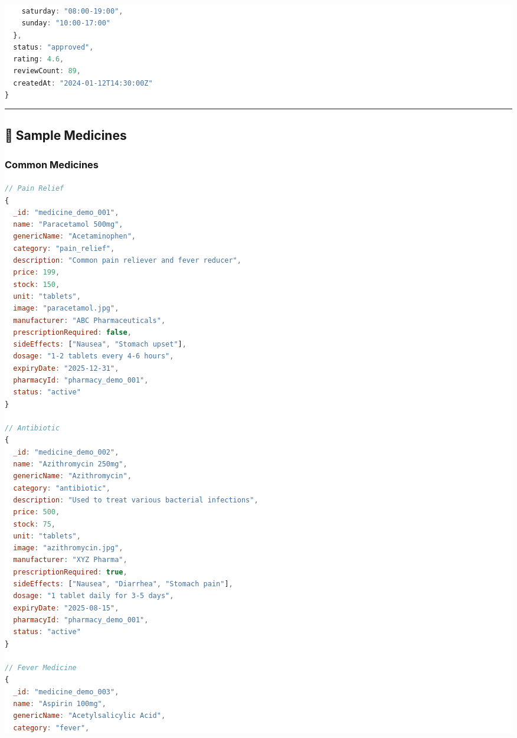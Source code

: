 ```javascript
    saturday: "08:00-19:00",
    sunday: "10:00-17:00"
  },
  status: "approved",
  rating: 4.6,
  reviewCount: 89,
  createdAt: "2024-01-12T14:30:00Z"
}
```

---

## 💊 **Sample Medicines**

### **Common Medicines**
```javascript
// Pain Relief
{
  _id: "medicine_demo_001",
  name: "Paracetamol 500mg",
  genericName: "Acetaminophen",
  category: "pain_relief",
  description: "Common pain reliever and fever reducer",
  price: 199,
  stock: 150,
  unit: "tablets",
  image: "paracetamol.jpg",
  manufacturer: "ABC Pharmaceuticals",
  prescriptionRequired: false,
  sideEffects: ["Nausea", "Stomach upset"],
  dosage: "1-2 tablets every 4-6 hours",
  expiryDate: "2025-12-31",
  pharmacyId: "pharmacy_demo_001",
  status: "active"
}

// Antibiotic
{
  _id: "medicine_demo_002", 
  name: "Azithromycin 250mg",
  genericName: "Azithromycin",
  category: "antibiotic",
  description: "Used to treat various bacterial infections",
  price: 500,
  stock: 75,
  unit: "tablets",
  image: "azithromycin.jpg",
  manufacturer: "XYZ Pharma",
  prescriptionRequired: true,
  sideEffects: ["Nausea", "Diarrhea", "Stomach pain"],
  dosage: "1 tablet daily for 3-5 days",
  expiryDate: "2025-08-15",
  pharmacyId: "pharmacy_demo_001",
  status: "active"
}

// Fever Medicine
{
  _id: "medicine_demo_003",
  name: "Aspirin 100mg", 
  genericName: "Acetylsalicylic Acid",
  category: "fever",
```